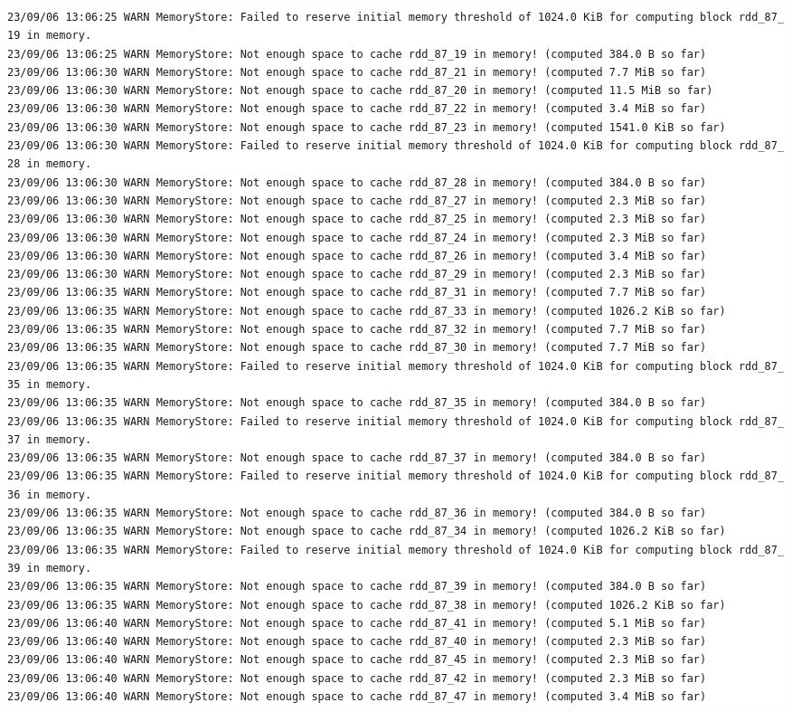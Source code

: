     23/09/06 13:06:25 WARN MemoryStore: Failed to reserve initial memory threshold of 1024.0 KiB for computing block rdd_87_19 in memory.
    23/09/06 13:06:25 WARN MemoryStore: Not enough space to cache rdd_87_19 in memory! (computed 384.0 B so far)
    23/09/06 13:06:30 WARN MemoryStore: Not enough space to cache rdd_87_21 in memory! (computed 7.7 MiB so far)
    23/09/06 13:06:30 WARN MemoryStore: Not enough space to cache rdd_87_20 in memory! (computed 11.5 MiB so far)
    23/09/06 13:06:30 WARN MemoryStore: Not enough space to cache rdd_87_22 in memory! (computed 3.4 MiB so far)
    23/09/06 13:06:30 WARN MemoryStore: Not enough space to cache rdd_87_23 in memory! (computed 1541.0 KiB so far)
    23/09/06 13:06:30 WARN MemoryStore: Failed to reserve initial memory threshold of 1024.0 KiB for computing block rdd_87_28 in memory.
    23/09/06 13:06:30 WARN MemoryStore: Not enough space to cache rdd_87_28 in memory! (computed 384.0 B so far)
    23/09/06 13:06:30 WARN MemoryStore: Not enough space to cache rdd_87_27 in memory! (computed 2.3 MiB so far)
    23/09/06 13:06:30 WARN MemoryStore: Not enough space to cache rdd_87_25 in memory! (computed 2.3 MiB so far)
    23/09/06 13:06:30 WARN MemoryStore: Not enough space to cache rdd_87_24 in memory! (computed 2.3 MiB so far)
    23/09/06 13:06:30 WARN MemoryStore: Not enough space to cache rdd_87_26 in memory! (computed 3.4 MiB so far)
    23/09/06 13:06:30 WARN MemoryStore: Not enough space to cache rdd_87_29 in memory! (computed 2.3 MiB so far)
    23/09/06 13:06:35 WARN MemoryStore: Not enough space to cache rdd_87_31 in memory! (computed 7.7 MiB so far)
    23/09/06 13:06:35 WARN MemoryStore: Not enough space to cache rdd_87_33 in memory! (computed 1026.2 KiB so far)
    23/09/06 13:06:35 WARN MemoryStore: Not enough space to cache rdd_87_32 in memory! (computed 7.7 MiB so far)
    23/09/06 13:06:35 WARN MemoryStore: Not enough space to cache rdd_87_30 in memory! (computed 7.7 MiB so far)
    23/09/06 13:06:35 WARN MemoryStore: Failed to reserve initial memory threshold of 1024.0 KiB for computing block rdd_87_35 in memory.
    23/09/06 13:06:35 WARN MemoryStore: Not enough space to cache rdd_87_35 in memory! (computed 384.0 B so far)
    23/09/06 13:06:35 WARN MemoryStore: Failed to reserve initial memory threshold of 1024.0 KiB for computing block rdd_87_37 in memory.
    23/09/06 13:06:35 WARN MemoryStore: Not enough space to cache rdd_87_37 in memory! (computed 384.0 B so far)
    23/09/06 13:06:35 WARN MemoryStore: Failed to reserve initial memory threshold of 1024.0 KiB for computing block rdd_87_36 in memory.
    23/09/06 13:06:35 WARN MemoryStore: Not enough space to cache rdd_87_36 in memory! (computed 384.0 B so far)
    23/09/06 13:06:35 WARN MemoryStore: Not enough space to cache rdd_87_34 in memory! (computed 1026.2 KiB so far)
    23/09/06 13:06:35 WARN MemoryStore: Failed to reserve initial memory threshold of 1024.0 KiB for computing block rdd_87_39 in memory.
    23/09/06 13:06:35 WARN MemoryStore: Not enough space to cache rdd_87_39 in memory! (computed 384.0 B so far)
    23/09/06 13:06:35 WARN MemoryStore: Not enough space to cache rdd_87_38 in memory! (computed 1026.2 KiB so far)
    23/09/06 13:06:40 WARN MemoryStore: Not enough space to cache rdd_87_41 in memory! (computed 5.1 MiB so far)
    23/09/06 13:06:40 WARN MemoryStore: Not enough space to cache rdd_87_40 in memory! (computed 2.3 MiB so far)
    23/09/06 13:06:40 WARN MemoryStore: Not enough space to cache rdd_87_45 in memory! (computed 2.3 MiB so far)
    23/09/06 13:06:40 WARN MemoryStore: Not enough space to cache rdd_87_42 in memory! (computed 2.3 MiB so far)
    23/09/06 13:06:40 WARN MemoryStore: Not enough space to cache rdd_87_47 in memory! (computed 3.4 MiB so far)